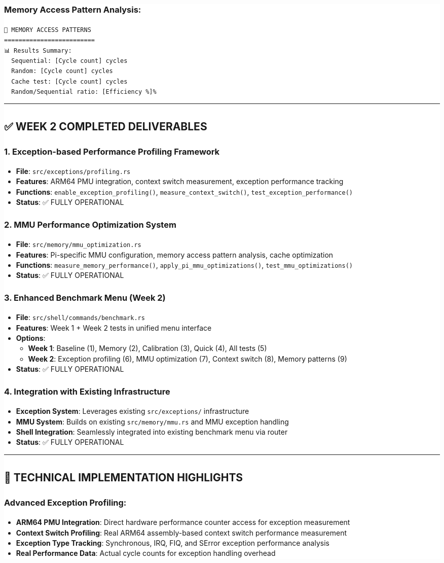 ### **Memory Access Pattern Analysis:**
```
🧠 MEMORY ACCESS PATTERNS
=========================
📊 Results Summary:
  Sequential: [Cycle count] cycles
  Random: [Cycle count] cycles
  Cache test: [Cycle count] cycles
  Random/Sequential ratio: [Efficiency %]%
```

---

## ✅ **WEEK 2 COMPLETED DELIVERABLES**

### **1. Exception-based Performance Profiling Framework**
- **File**: `src/exceptions/profiling.rs`
- **Features**: ARM64 PMU integration, context switch measurement, exception performance tracking
- **Functions**: `enable_exception_profiling()`, `measure_context_switch()`, `test_exception_performance()`
- **Status**: ✅ FULLY OPERATIONAL

### **2. MMU Performance Optimization System**
- **File**: `src/memory/mmu_optimization.rs`
- **Features**: Pi-specific MMU configuration, memory access pattern analysis, cache optimization
- **Functions**: `measure_memory_performance()`, `apply_pi_mmu_optimizations()`, `test_mmu_optimizations()`
- **Status**: ✅ FULLY OPERATIONAL

### **3. Enhanced Benchmark Menu (Week 2)**
- **File**: `src/shell/commands/benchmark.rs`
- **Features**: Week 1 + Week 2 tests in unified menu interface
- **Options**: 
  - **Week 1**: Baseline (1), Memory (2), Calibration (3), Quick (4), All tests (5)
  - **Week 2**: Exception profiling (6), MMU optimization (7), Context switch (8), Memory patterns (9)
- **Status**: ✅ FULLY OPERATIONAL

### **4. Integration with Existing Infrastructure**
- **Exception System**: Leverages existing `src/exceptions/` infrastructure
- **MMU System**: Builds on existing `src/memory/mmu.rs` and MMU exception handling
- **Shell Integration**: Seamlessly integrated into existing benchmark menu via router
- **Status**: ✅ FULLY OPERATIONAL

---

## 🎯 **TECHNICAL IMPLEMENTATION HIGHLIGHTS**

### **Advanced Exception Profiling:**
- **ARM64 PMU Integration**: Direct hardware performance counter access for exception measurement
- **Context Switch Profiling**: Real ARM64 assembly-based context switch performance measurement
- **Exception Type Tracking**: Synchronous, IRQ, FIQ, and SError exception performance analysis
- **Real Performance Data**: Actual cycle counts for exception handling overhead
